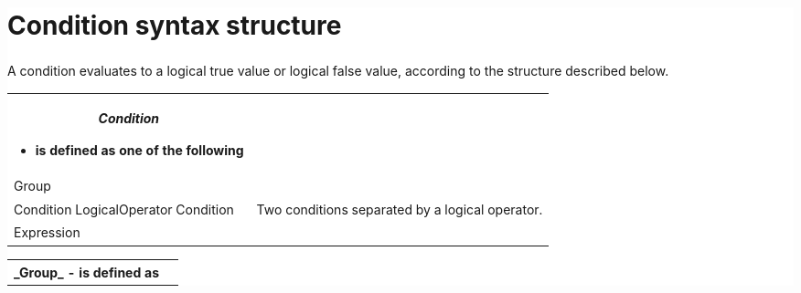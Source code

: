 # Condition syntax structure

A condition evaluates to a logical true value or logical false value, according to the structure described below.

<table style="WIDTH: 100%">

<tbody>

<tr>

<th>

_Condition_

- is defined as one of the following

</th>

<th></th>

</tr>

<tr>

<td>Group</td>

<td></td>

</tr>

<tr>

<td>Condition LogicalOperator Condition</td>

<td>Two conditions separated by a logical operator.</td>

</tr>

<tr>

<td>Expression</td>

<td></td>

</tr>

</tbody>

</table>

<table style="WIDTH: 100%">

<tbody>

<tr>

<th>_Group_
- is defined as</th>

<th></th>

</tr>

